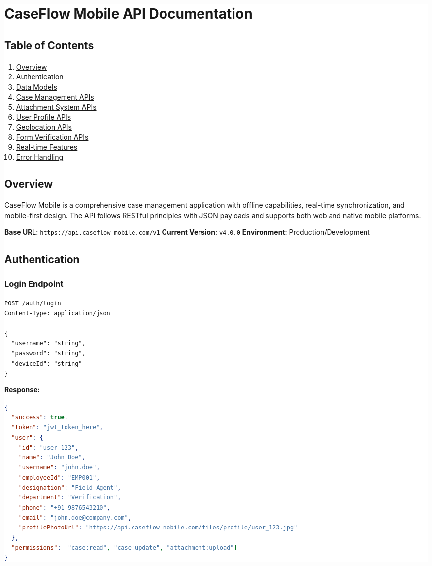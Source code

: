 # CaseFlow Mobile API Documentation

## Table of Contents
1. [Overview](#overview)
2. [Authentication](#authentication)
3. [Data Models](#data-models)
4. [Case Management APIs](#case-management-apis)
5. [Attachment System APIs](#attachment-system-apis)
6. [User Profile APIs](#user-profile-apis)
7. [Geolocation APIs](#geolocation-apis)
8. [Form Verification APIs](#form-verification-apis)
9. [Real-time Features](#real-time-features)
10. [Error Handling](#error-handling)

## Overview

CaseFlow Mobile is a comprehensive case management application with offline capabilities, real-time synchronization, and mobile-first design. The API follows RESTful principles with JSON payloads and supports both web and native mobile platforms.

**Base URL**: `https://api.caseflow-mobile.com/v1`
**Current Version**: `v4.0.0`
**Environment**: Production/Development

## Authentication

### Login Endpoint
```http
POST /auth/login
Content-Type: application/json

{
  "username": "string",
  "password": "string",
  "deviceId": "string"
}
```

**Response:**
```json
{
  "success": true,
  "token": "jwt_token_here",
  "user": {
    "id": "user_123",
    "name": "John Doe",
    "username": "john.doe",
    "employeeId": "EMP001",
    "designation": "Field Agent",
    "department": "Verification",
    "phone": "+91-9876543210",
    "email": "john.doe@company.com",
    "profilePhotoUrl": "https://api.caseflow-mobile.com/files/profile/user_123.jpg"
  },
  "permissions": ["case:read", "case:update", "attachment:upload"]
}
```
